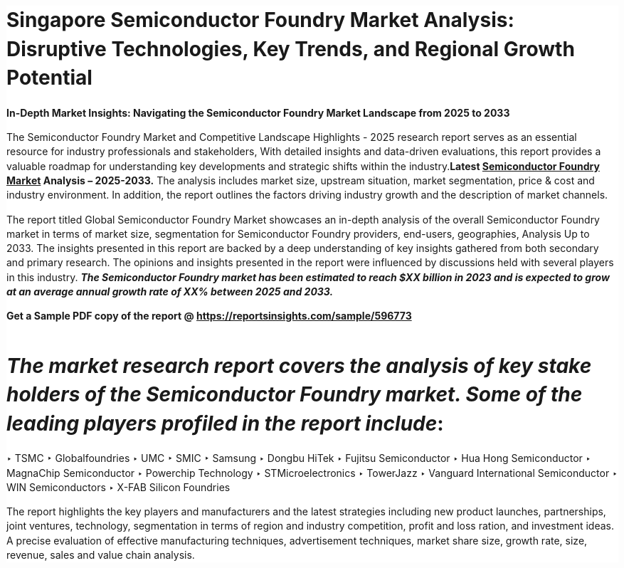 # Singapore Semiconductor Foundry Market Analysis: Disruptive Technologies, Key Trends, and Regional Growth Potential

<strong>In-Depth Market Insights: Navigating the Semiconductor Foundry Market Landscape from 2025 to 2033</strong></p>

The Semiconductor Foundry Market and Competitive Landscape Highlights - 2025 research report serves as an essential resource for industry professionals and stakeholders, With detailed insights and data-driven evaluations, this report provides a valuable roadmap for understanding key developments and strategic shifts within the industry.<strong>Latest <a href=https://www.reportsinsights.com/sample/596773>Semiconductor Foundry Market</a> Analysis – 2025-2033.</strong>  The analysis includes market size, upstream situation, market segmentation, price & cost and industry environment. In addition, the report outlines the factors driving industry growth and the description of market channels.

The report titled Global Semiconductor Foundry Market showcases an in-depth analysis of the overall Semiconductor Foundry market in terms of market size, segmentation for Semiconductor Foundry providers, end-users, geographies, Analysis Up to 2033. The insights presented in this report are backed by a deep understanding of key insights gathered from both secondary and primary research. The opinions and insights presented in the report were influenced by discussions held with several players in this industry. <strong><em>The Semiconductor Foundry market has been estimated to reach $XX billion in 2023 and is expected to grow at an average annual growth rate of XX% between 2025 and 2033.</em></strong>

<strong>Get a Sample PDF copy of the report @ <a href=https://reportsinsights.com/sample/596773>https://reportsinsights.com/sample/596773</a></strong>

# <strong><em>The market research report covers the analysis of key stake holders of the Semiconductor Foundry market. Some of the leading players profiled in the report include</em></strong>: 

‣ TSMC
‣ Globalfoundries
‣ UMC
‣ SMIC
‣ Samsung
‣ Dongbu HiTek
‣ Fujitsu Semiconductor
‣ Hua Hong Semiconductor
‣ MagnaChip Semiconductor
‣ Powerchip Technology
‣ STMicroelectronics
‣ TowerJazz
‣ Vanguard International Semiconductor
‣ WIN Semiconductors
‣ X-FAB Silicon Foundries

The report highlights the key players and manufacturers and the latest strategies including new product launches, partnerships, joint ventures, technology, segmentation in terms of region and industry competition, profit and loss ration, and investment ideas. A precise evaluation of effective manufacturing techniques, advertisement techniques, market share size, growth rate, size, revenue, sales and value chain analysis.
